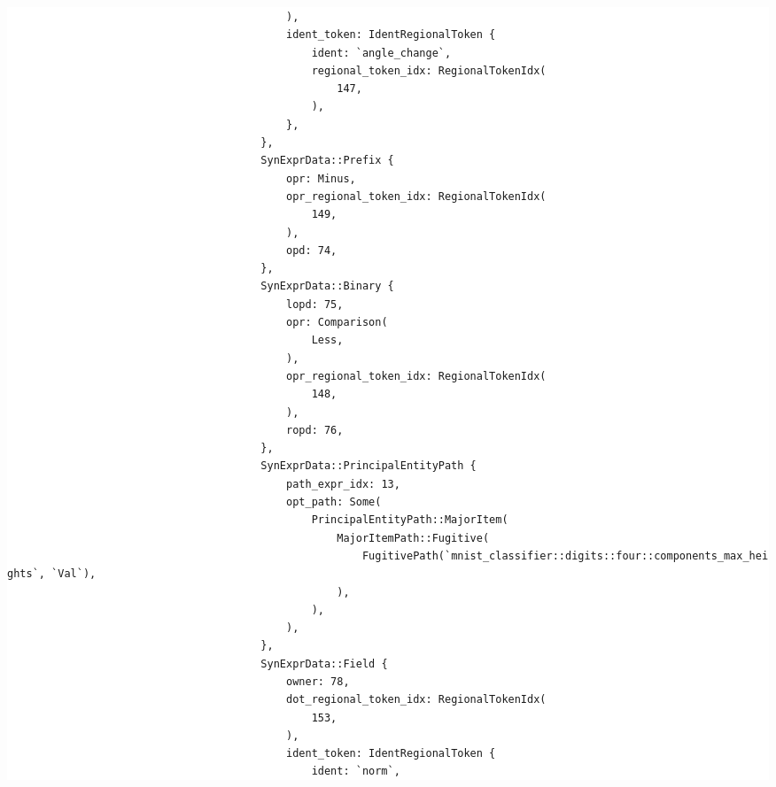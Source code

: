                                                 ),
                                                ident_token: IdentRegionalToken {
                                                    ident: `angle_change`,
                                                    regional_token_idx: RegionalTokenIdx(
                                                        147,
                                                    ),
                                                },
                                            },
                                            SynExprData::Prefix {
                                                opr: Minus,
                                                opr_regional_token_idx: RegionalTokenIdx(
                                                    149,
                                                ),
                                                opd: 74,
                                            },
                                            SynExprData::Binary {
                                                lopd: 75,
                                                opr: Comparison(
                                                    Less,
                                                ),
                                                opr_regional_token_idx: RegionalTokenIdx(
                                                    148,
                                                ),
                                                ropd: 76,
                                            },
                                            SynExprData::PrincipalEntityPath {
                                                path_expr_idx: 13,
                                                opt_path: Some(
                                                    PrincipalEntityPath::MajorItem(
                                                        MajorItemPath::Fugitive(
                                                            FugitivePath(`mnist_classifier::digits::four::components_max_heights`, `Val`),
                                                        ),
                                                    ),
                                                ),
                                            },
                                            SynExprData::Field {
                                                owner: 78,
                                                dot_regional_token_idx: RegionalTokenIdx(
                                                    153,
                                                ),
                                                ident_token: IdentRegionalToken {
                                                    ident: `norm`,
